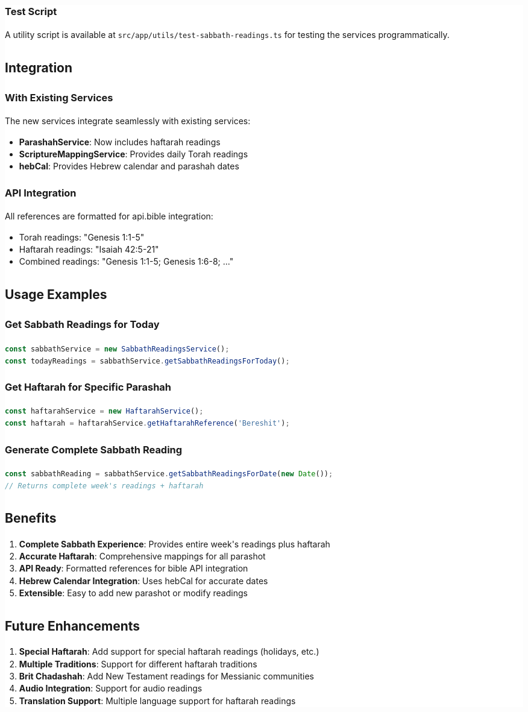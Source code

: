 ### Test Script
A utility script is available at `src/app/utils/test-sabbath-readings.ts` for testing the services programmatically.

## Integration

### With Existing Services
The new services integrate seamlessly with existing services:
- **ParashahService**: Now includes haftarah readings
- **ScriptureMappingService**: Provides daily Torah readings
- **hebCal**: Provides Hebrew calendar and parashah dates

### API Integration
All references are formatted for api.bible integration:
- Torah readings: "Genesis 1:1-5"
- Haftarah readings: "Isaiah 42:5-21"
- Combined readings: "Genesis 1:1-5; Genesis 1:6-8; ..."

## Usage Examples

### Get Sabbath Readings for Today
```typescript
const sabbathService = new SabbathReadingsService();
const todayReadings = sabbathService.getSabbathReadingsForToday();
```

### Get Haftarah for Specific Parashah
```typescript
const haftarahService = new HaftarahService();
const haftarah = haftarahService.getHaftarahReference('Bereshit');
```

### Generate Complete Sabbath Reading
```typescript
const sabbathReading = sabbathService.getSabbathReadingsForDate(new Date());
// Returns complete week's readings + haftarah
```

## Benefits

1. **Complete Sabbath Experience**: Provides entire week's readings plus haftarah
2. **Accurate Haftarah**: Comprehensive mappings for all parashot
3. **API Ready**: Formatted references for bible API integration
4. **Hebrew Calendar Integration**: Uses hebCal for accurate dates
5. **Extensible**: Easy to add new parashot or modify readings

## Future Enhancements

1. **Special Haftarah**: Add support for special haftarah readings (holidays, etc.)
2. **Multiple Traditions**: Support for different haftarah traditions
3. **Brit Chadashah**: Add New Testament readings for Messianic communities
4. **Audio Integration**: Support for audio readings
5. **Translation Support**: Multiple language support for haftarah readings 
